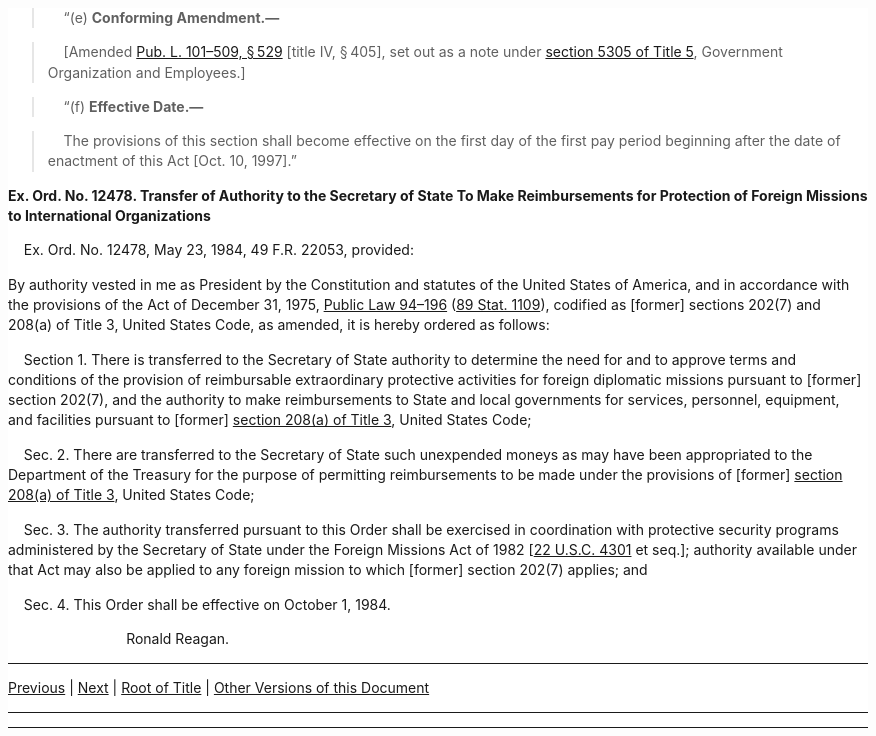 >     “(e) __Conforming Amendment.—__ 

>     \[Amended [Pub. L. 101–509, § 529][/us/pl/101/509/s529] \[title IV, § 405\], set out as a note under [section 5305 of Title 5][/us/usc/t5/s5305], Government Organization and Employees.\]

>     “(f) __Effective Date.—__ 

>     The provisions of this section shall become effective on the first day of the first pay period beginning after the date of enactment of this Act \[Oct. 10, 1997\].”

 __Ex. Ord. No. 12478. Transfer of Authority to the Secretary of State To Make Reimbursements for Protection of Foreign Missions to International Organizations__ 

    Ex. Ord. No. 12478, May 23, 1984, 49 F.R. 22053, provided:

By authority vested in me as President by the Constitution and statutes of the United States of America, and in accordance with the provisions of the Act of December 31, 1975, [Public Law 94–196][/us/pl/94/196] ([89 Stat. 1109][/us/stat/89/1109]), codified as \[former\] sections 202(7) and 208(a) of Title 3, United States Code, as amended, it is hereby ordered as follows:

    Section 1. There is transferred to the Secretary of State authority to determine the need for and to approve terms and conditions of the provision of reimbursable extraordinary protective activities for foreign diplomatic missions pursuant to \[former\] section 202(7), and the authority to make reimbursements to State and local governments for services, personnel, equipment, and facilities pursuant to \[former\] [section 208(a) of Title 3][/us/usc/t3/s208/a], United States Code;

    Sec. 2. There are transferred to the Secretary of State such unexpended moneys as may have been appropriated to the Department of the Treasury for the purpose of permitting reimbursements to be made under the provisions of \[former\] [section 208(a) of Title 3][/us/usc/t3/s208/a], United States Code;

    Sec. 3. The authority transferred pursuant to this Order shall be exercised in coordination with protective security programs administered by the Secretary of State under the Foreign Missions Act of 1982 \[[22 U.S.C. 4301][/us/usc/t22/s4301] et seq.\]; authority available under that Act may also be applied to any foreign mission to which \[former\] section 202(7) applies; and

    Sec. 4. This Order shall be effective on October 1, 1984.

                              Ronald Reagan.

----------

[Previous](./../../../../..//us/usc/t18/ptII/ch203/m__us_usc_t18_s3056.md) | [Next](./../../../../..//us/usc/t18/ptII/ch203/m__us_usc_t18_s3057.md) | [Root of Title](./../../../../../) | [Other Versions of this Document](https://publicdocs.github.io/go/links?ns=uslm&ref=%2Fus%2Fusc%2Ft18%2Fs3056A)

----------
----------

[/us/usc/t18/s3056/a/3]: https://publicdocs.github.io/go/links?ns=uslm&ref=%2Fus%2Fusc%2Ft18%2Fs3056%2Fa%2F3
[/us/usc/t18/s3056/e]: https://publicdocs.github.io/go/links?ns=uslm&ref=%2Fus%2Fusc%2Ft18%2Fs3056%2Fe
[/us/usc/t18/s3056/a/7]: https://publicdocs.github.io/go/links?ns=uslm&ref=%2Fus%2Fusc%2Ft18%2Fs3056%2Fa%2F7
[/us/pl/109/177/s605/a]: https://publicdocs.github.io/go/links?ns=uslm&ref=%2Fus%2Fpl%2F109%2F177%2Fs605%2Fa
[/us/stat/120/253]: https://publicdocs.github.io/go/links?ns=uslm&ref=%2Fus%2Fstat%2F120%2F253
[/us/act/1956-08-01/ch841]: https://publicdocs.github.io/go/links?ns=uslm&ref=%2Fus%2Fact%2F1956-08-01%2Fch841
[/us/pl/97/241/s202/b]: https://publicdocs.github.io/go/links?ns=uslm&ref=%2Fus%2Fpl%2F97%2F241%2Fs202%2Fb
[/us/stat/96/283]: https://publicdocs.github.io/go/links?ns=uslm&ref=%2Fus%2Fstat%2F96%2F283
[/us/usc/t22/s4301]: https://publicdocs.github.io/go/links?ns=uslm&ref=%2Fus%2Fusc%2Ft22%2Fs4301
[/us/pl/95/179]: https://publicdocs.github.io/go/links?ns=uslm&ref=%2Fus%2Fpl%2F95%2F179
[/us/stat/91/1371]: https://publicdocs.github.io/go/links?ns=uslm&ref=%2Fus%2Fstat%2F91%2F1371
[/us/pl/91/297/s202]: https://publicdocs.github.io/go/links?ns=uslm&ref=%2Fus%2Fpl%2F91%2F297%2Fs202
[/us/stat/84/358]: https://publicdocs.github.io/go/links?ns=uslm&ref=%2Fus%2Fstat%2F84%2F358
[/us/pl/109/177/s606]: https://publicdocs.github.io/go/links?ns=uslm&ref=%2Fus%2Fpl%2F109%2F177%2Fs606
[/us/stat/120/256]: https://publicdocs.github.io/go/links?ns=uslm&ref=%2Fus%2Fstat%2F120%2F256
[/us/pl/109/177]: https://publicdocs.github.io/go/links?ns=uslm&ref=%2Fus%2Fpl%2F109%2F177
[/us/usc/t3/s208]: https://publicdocs.github.io/go/links?ns=uslm&ref=%2Fus%2Fusc%2Ft3%2Fs208
[/us/usc/t18/s3056A/d]: https://publicdocs.github.io/go/links?ns=uslm&ref=%2Fus%2Fusc%2Ft18%2Fs3056A%2Fd
[/us/pl/106/554/s1/a/4]: https://publicdocs.github.io/go/links?ns=uslm&ref=%2Fus%2Fpl%2F106%2F554%2Fs1%2Fa%2F4
[/us/stat/114/2763]: https://publicdocs.github.io/go/links?ns=uslm&ref=%2Fus%2Fstat%2F114%2F2763
[/us/pl/111/282/s4/b/4]: https://publicdocs.github.io/go/links?ns=uslm&ref=%2Fus%2Fpl%2F111%2F282%2Fs4%2Fb%2F4
[/us/stat/124/3043]: https://publicdocs.github.io/go/links?ns=uslm&ref=%2Fus%2Fstat%2F124%2F3043
[/us/pl/85/584]: https://publicdocs.github.io/go/links?ns=uslm&ref=%2Fus%2Fpl%2F85%2F584
[/us/stat/72/485]: https://publicdocs.github.io/go/links?ns=uslm&ref=%2Fus%2Fstat%2F72%2F485
[/us/pl/85/584]: https://publicdocs.github.io/go/links?ns=uslm&ref=%2Fus%2Fpl%2F85%2F584
[/us/stat/72/484]: https://publicdocs.github.io/go/links?ns=uslm&ref=%2Fus%2Fstat%2F72%2F484
[/us/usc/t5/s5303]: https://publicdocs.github.io/go/links?ns=uslm&ref=%2Fus%2Fusc%2Ft5%2Fs5303
[/us/stat/63/566]: https://publicdocs.github.io/go/links?ns=uslm&ref=%2Fus%2Fstat%2F63%2F566
[/us/act/1953-06-20/ch146]: https://publicdocs.github.io/go/links?ns=uslm&ref=%2Fus%2Fact%2F1953-06-20%2Fch146
[/us/stat/67/75]: https://publicdocs.github.io/go/links?ns=uslm&ref=%2Fus%2Fstat%2F67%2F75
[/us/pl/111/282/s4/b/4]: https://publicdocs.github.io/go/links?ns=uslm&ref=%2Fus%2Fpl%2F111%2F282%2Fs4%2Fb%2F4
[/us/stat/124/3043]: https://publicdocs.github.io/go/links?ns=uslm&ref=%2Fus%2Fstat%2F124%2F3043
[/us/pl/106/554]: https://publicdocs.github.io/go/links?ns=uslm&ref=%2Fus%2Fpl%2F106%2F554

[/us/usc/t5/s5305]: https://publicdocs.github.io/go/links?ns=uslm&ref=%2Fus%2Fusc%2Ft5%2Fs5305
[/us/pl/105/61/s118]: https://publicdocs.github.io/go/links?ns=uslm&ref=%2Fus%2Fpl%2F105%2F61%2Fs118
[/us/stat/111/1285]: https://publicdocs.github.io/go/links?ns=uslm&ref=%2Fus%2Fstat%2F111%2F1285
[/us/pl/111/282/s4/b/3]: https://publicdocs.github.io/go/links?ns=uslm&ref=%2Fus%2Fpl%2F111%2F282%2Fs4%2Fb%2F3
[/us/pl/85/584/s501]: https://publicdocs.github.io/go/links?ns=uslm&ref=%2Fus%2Fpl%2F85%2F584%2Fs501
[/us/pl/111/282/s4/b/3]: https://publicdocs.github.io/go/links?ns=uslm&ref=%2Fus%2Fpl%2F111%2F282%2Fs4%2Fb%2F3
[/us/act/1950-08-15/ch715]: https://publicdocs.github.io/go/links?ns=uslm&ref=%2Fus%2Fact%2F1950-08-15%2Fch715
[/us/stat/64/477]: https://publicdocs.github.io/go/links?ns=uslm&ref=%2Fus%2Fstat%2F64%2F477
[/us/usc/t5/s5305]: https://publicdocs.github.io/go/links?ns=uslm&ref=%2Fus%2Fusc%2Ft5%2Fs5305
[/us/pl/101/509/s529]: https://publicdocs.github.io/go/links?ns=uslm&ref=%2Fus%2Fpl%2F101%2F509%2Fs529
[/us/usc/t5/s5305]: https://publicdocs.github.io/go/links?ns=uslm&ref=%2Fus%2Fusc%2Ft5%2Fs5305
[/us/pl/101/509/s529]: https://publicdocs.github.io/go/links?ns=uslm&ref=%2Fus%2Fpl%2F101%2F509%2Fs529
[/us/usc/t5/s5305]: https://publicdocs.github.io/go/links?ns=uslm&ref=%2Fus%2Fusc%2Ft5%2Fs5305
[/us/pl/94/196]: https://publicdocs.github.io/go/links?ns=uslm&ref=%2Fus%2Fpl%2F94%2F196
[/us/stat/89/1109]: https://publicdocs.github.io/go/links?ns=uslm&ref=%2Fus%2Fstat%2F89%2F1109
[/us/usc/t3/s208/a]: https://publicdocs.github.io/go/links?ns=uslm&ref=%2Fus%2Fusc%2Ft3%2Fs208%2Fa
[/us/usc/t3/s208/a]: https://publicdocs.github.io/go/links?ns=uslm&ref=%2Fus%2Fusc%2Ft3%2Fs208%2Fa